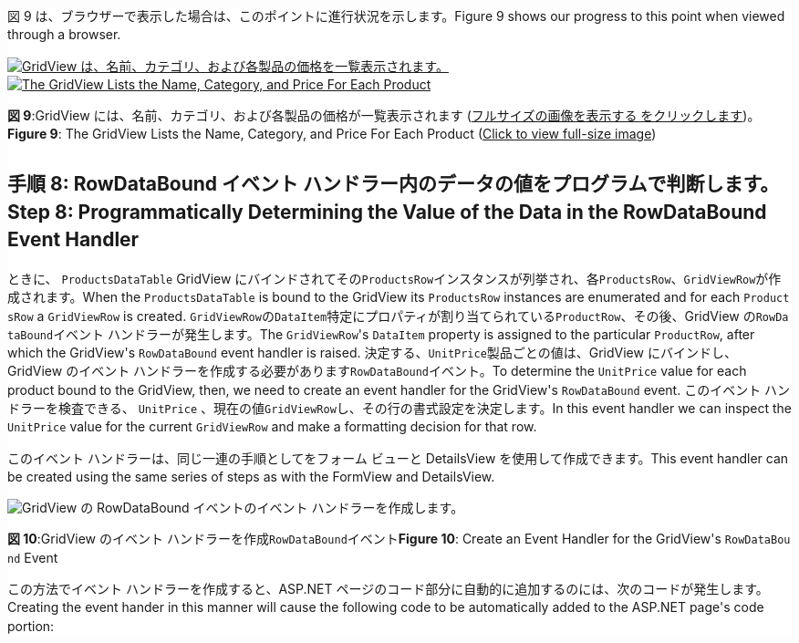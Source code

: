 <span data-ttu-id="7ab16-250">図 9 は、ブラウザーで表示した場合は、このポイントに進行状況を示します。</span><span class="sxs-lookup"><span data-stu-id="7ab16-250">Figure 9 shows our progress to this point when viewed through a browser.</span></span>


<span data-ttu-id="7ab16-251">[![GridView は、名前、カテゴリ、および各製品の価格を一覧表示されます。](custom-formatting-based-upon-data-cs/_static/image22.png)](custom-formatting-based-upon-data-cs/_static/image21.png)</span><span class="sxs-lookup"><span data-stu-id="7ab16-251">[![The GridView Lists the Name, Category, and Price For Each Product](custom-formatting-based-upon-data-cs/_static/image22.png)](custom-formatting-based-upon-data-cs/_static/image21.png)</span></span>

<span data-ttu-id="7ab16-252">**図 9**:GridView には、名前、カテゴリ、および各製品の価格が一覧表示されます ([フルサイズの画像を表示する をクリックします](custom-formatting-based-upon-data-cs/_static/image23.png))。</span><span class="sxs-lookup"><span data-stu-id="7ab16-252">**Figure 9**: The GridView Lists the Name, Category, and Price For Each Product ([Click to view full-size image](custom-formatting-based-upon-data-cs/_static/image23.png))</span></span>


## <a name="step-8-programmatically-determining-the-value-of-the-data-in-the-rowdatabound-event-handler"></a><span data-ttu-id="7ab16-253">手順 8: RowDataBound イベント ハンドラー内のデータの値をプログラムで判断します。</span><span class="sxs-lookup"><span data-stu-id="7ab16-253">Step 8: Programmatically Determining the Value of the Data in the RowDataBound Event Handler</span></span>

<span data-ttu-id="7ab16-254">ときに、 `ProductsDataTable` GridView にバインドされてその`ProductsRow`インスタンスが列挙され、各`ProductsRow`、`GridViewRow`が作成されます。</span><span class="sxs-lookup"><span data-stu-id="7ab16-254">When the `ProductsDataTable` is bound to the GridView its `ProductsRow` instances are enumerated and for each `ProductsRow` a `GridViewRow` is created.</span></span> <span data-ttu-id="7ab16-255">`GridViewRow`の`DataItem`特定にプロパティが割り当てられている`ProductRow`、その後、GridView の`RowDataBound`イベント ハンドラーが発生します。</span><span class="sxs-lookup"><span data-stu-id="7ab16-255">The `GridViewRow`'s `DataItem` property is assigned to the particular `ProductRow`, after which the GridView's `RowDataBound` event handler is raised.</span></span> <span data-ttu-id="7ab16-256">決定する、`UnitPrice`製品ごとの値は、GridView にバインドし、GridView のイベント ハンドラーを作成する必要があります`RowDataBound`イベント。</span><span class="sxs-lookup"><span data-stu-id="7ab16-256">To determine the `UnitPrice` value for each product bound to the GridView, then, we need to create an event handler for the GridView's `RowDataBound` event.</span></span> <span data-ttu-id="7ab16-257">このイベント ハンドラーを検査できる、 `UnitPrice` 、現在の値`GridViewRow`し、その行の書式設定を決定します。</span><span class="sxs-lookup"><span data-stu-id="7ab16-257">In this event handler we can inspect the `UnitPrice` value for the current `GridViewRow` and make a formatting decision for that row.</span></span>

<span data-ttu-id="7ab16-258">このイベント ハンドラーは、同じ一連の手順としてをフォーム ビューと DetailsView を使用して作成できます。</span><span class="sxs-lookup"><span data-stu-id="7ab16-258">This event handler can be created using the same series of steps as with the FormView and DetailsView.</span></span>


![GridView の RowDataBound イベントのイベント ハンドラーを作成します。](custom-formatting-based-upon-data-cs/_static/image24.png)

<span data-ttu-id="7ab16-260">**図 10**:GridView のイベント ハンドラーを作成`RowDataBound`イベント</span><span class="sxs-lookup"><span data-stu-id="7ab16-260">**Figure 10**: Create an Event Handler for the GridView's `RowDataBound` Event</span></span>


<span data-ttu-id="7ab16-261">この方法でイベント ハンドラーを作成すると、ASP.NET ページのコード部分に自動的に追加するのには、次のコードが発生します。</span><span class="sxs-lookup"><span data-stu-id="7ab16-261">Creating the event hander in this manner will cause the following code to be automatically added to the ASP.NET page's code portion:</span></span>
